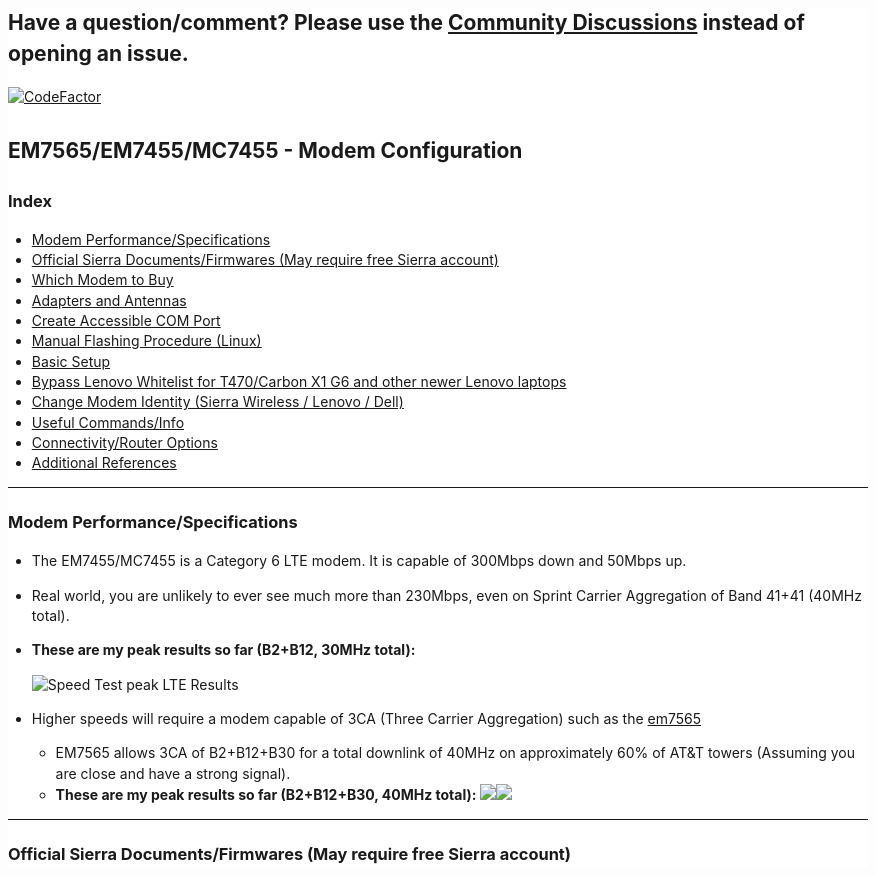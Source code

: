 ## Have a question/comment? Please use the [Community Discussions](https://github.com/danielewood/sierra-wireless-modems/discussions) instead of opening an issue.

[![CodeFactor](https://www.codefactor.io/repository/github/danielewood/sierra-wireless-modems/badge/master)](https://www.codefactor.io/repository/github/danielewood/sierra-wireless-modems/overview/master)

## EM7565/EM7455/MC7455 - Modem Configuration

### Index

- [Modem Performance/Specifications](#modem-performancespecifications)
- [Official Sierra Documents/Firmwares (May require free Sierra account)](#official-sierra-documentsfirmwares-may-require-free-sierra-account)
- [Which Modem to Buy](#which-modem-to-buy)
- [Adapters and Antennas](#adapters-and-antennas)
- [Create Accessible COM Port](#create-accessible-com-port)
- [Manual Flashing Procedure (Linux)](#manual-flashing-procedure-ubuntu-linux-1804)
- [Basic Setup](#basic-setup)
- [Bypass Lenovo Whitelist for T470/Carbon X1 G6 and other newer Lenovo laptops](#bypass-lenovo-whitelist-for-t470carbon-x1-g6-and-other-newer-lenovo-laptops)
- [Change Modem Identity (Sierra Wireless / Lenovo / Dell)](#change-modem-identity-sierra-wireless--lenovo--dell)
- [Useful Commands/Info](#useful-commandsinfo)
- [Connectivity/Router Options](#connectivityrouter-options)
- [Additional References](#additional-references)

---

### Modem Performance/Specifications

- The EM7455/MC7455 is a Category 6 LTE modem. It is capable of 300Mbps down and 50Mbps up.
- Real world, you are unlikely to ever see much more than 230Mbps, even on Sprint Carrier Aggregation of Band 41+41 (40MHz total).
- **These are my peak results so far (B2+B12, 30MHz total):**

  ![Speed Test peak LTE Results](https://www.speedtest.net/result/7472005421.png)

- Higher speeds will require a modem capable of 3CA (Three Carrier Aggregation) such as the [em7565](https://ltefix.com/shop/sierra-wireless-airprime-cards/sierra-wireless-em7565-cat-12-m-2-modem/)
  - EM7565 allows 3CA of B2+B12+B30 for a total downlink of 40MHz on approximately 60% of AT&T towers (Assuming you are close and have a strong signal).
  - **These are my peak results so far (B2+B12+B30, 40MHz total):**
    ![](http://www.speedtest.net/result/7543436236.png)![](http://www.speedtest.net/result/7545732497.png)

---

### Official Sierra Documents/Firmwares (May require free Sierra account)
